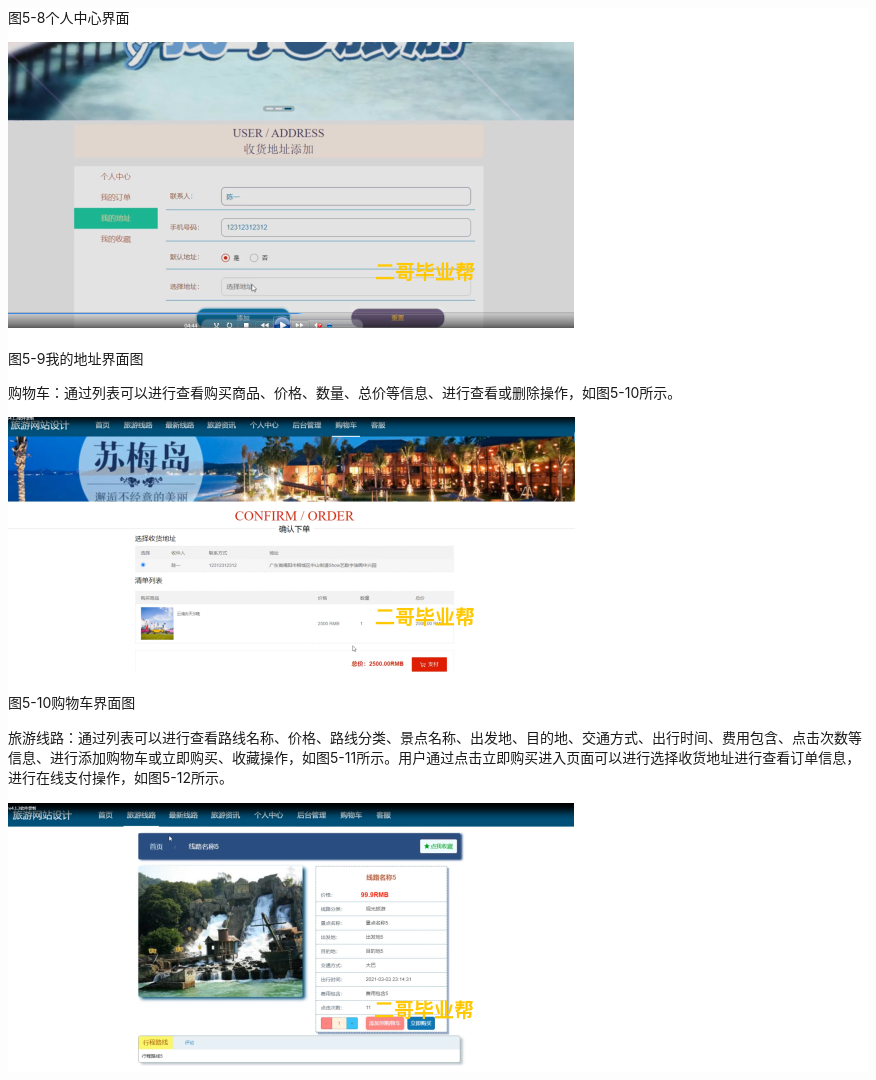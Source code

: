 图5-8个人中心界面

![](/md/blog.016.png)

图5-9我的地址界面图

购物车：通过列表可以进行查看购买商品、价格、数量、总价等信息、进行查看或删除操作，如图5-10所示。

![](/md/blog.017.png)

图5-10购物车界面图

旅游线路：通过列表可以进行查看路线名称、价格、路线分类、景点名称、出发地、目的地、交通方式、出行时间、费用包含、点击次数等信息、进行添加购物车或立即购买、收藏操作，如图5-11所示。用户通过点击立即购买进入页面可以进行选择收货地址进行查看订单信息，进行在线支付操作，如图5-12所示。

![](/md/blog.018.png)
